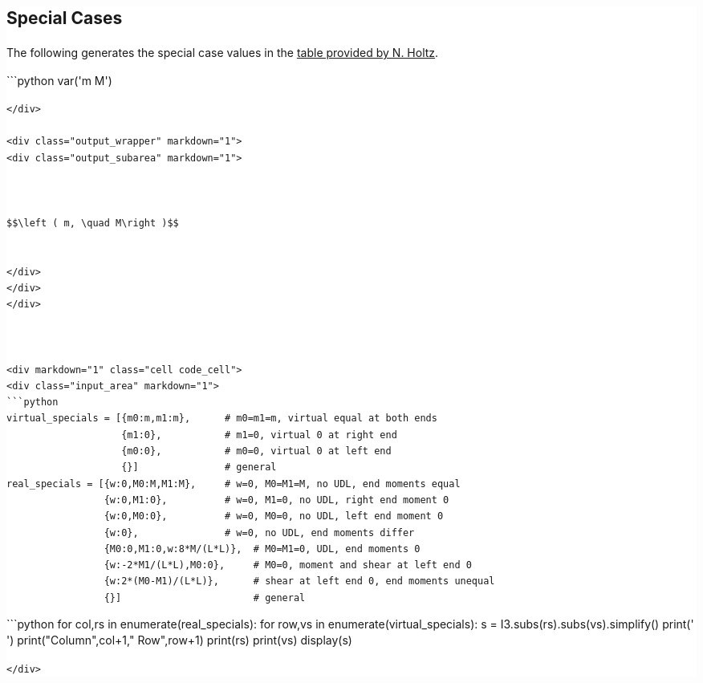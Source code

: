 

## Special Cases

The following generates the special case values in the [table provided by N. Holtz](../../../images/virtualwork/virtualforce/beams/int-mM-sheet.pdf).



<div markdown="1" class="cell code_cell">
<div class="input_area" markdown="1">
```python
var('m M')

```
</div>

<div class="output_wrapper" markdown="1">
<div class="output_subarea" markdown="1">



$$\left ( m, \quad M\right )$$


</div>
</div>
</div>



<div markdown="1" class="cell code_cell">
<div class="input_area" markdown="1">
```python
virtual_specials = [{m0:m,m1:m},      # m0=m1=m, virtual equal at both ends
                    {m1:0},           # m1=0, virtual 0 at right end
                    {m0:0},           # m0=0, virtual 0 at left end
                    {}]               # general
real_specials = [{w:0,M0:M,M1:M},     # w=0, M0=M1=M, no UDL, end moments equal
                 {w:0,M1:0},          # w=0, M1=0, no UDL, right end moment 0
                 {w:0,M0:0},          # w=0, M0=0, no UDL, left end moment 0
                 {w:0},               # w=0, no UDL, end moments differ
                 {M0:0,M1:0,w:8*M/(L*L)},  # M0=M1=0, UDL, end moments 0
                 {w:-2*M1/(L*L),M0:0},     # M0=0, moment and shear at left end 0
                 {w:2*(M0-M1)/(L*L)},      # shear at left end 0, end moments unequal
                 {}]                       # general

```
</div>

</div>



<div markdown="1" class="cell code_cell">
<div class="input_area" markdown="1">
```python
for col,rs in enumerate(real_specials):
    for row,vs in enumerate(virtual_specials):
        s = I3.subs(rs).subs(vs).simplify()
        print(' ')
        print("Column",col+1,"  Row",row+1)
        print(rs)
        print(vs)
        display(s)

```
</div>
